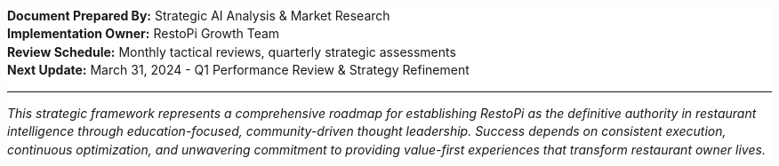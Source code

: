 
**Document Prepared By:** Strategic AI Analysis & Market Research  
**Implementation Owner:** RestoPi Growth Team  
**Review Schedule:** Monthly tactical reviews, quarterly strategic assessments  
**Next Update:** March 31, 2024 - Q1 Performance Review & Strategy Refinement  

---

*This strategic framework represents a comprehensive roadmap for establishing RestoPi as the definitive authority in restaurant intelligence through education-focused, community-driven thought leadership. Success depends on consistent execution, continuous optimization, and unwavering commitment to providing value-first experiences that transform restaurant owner lives.*